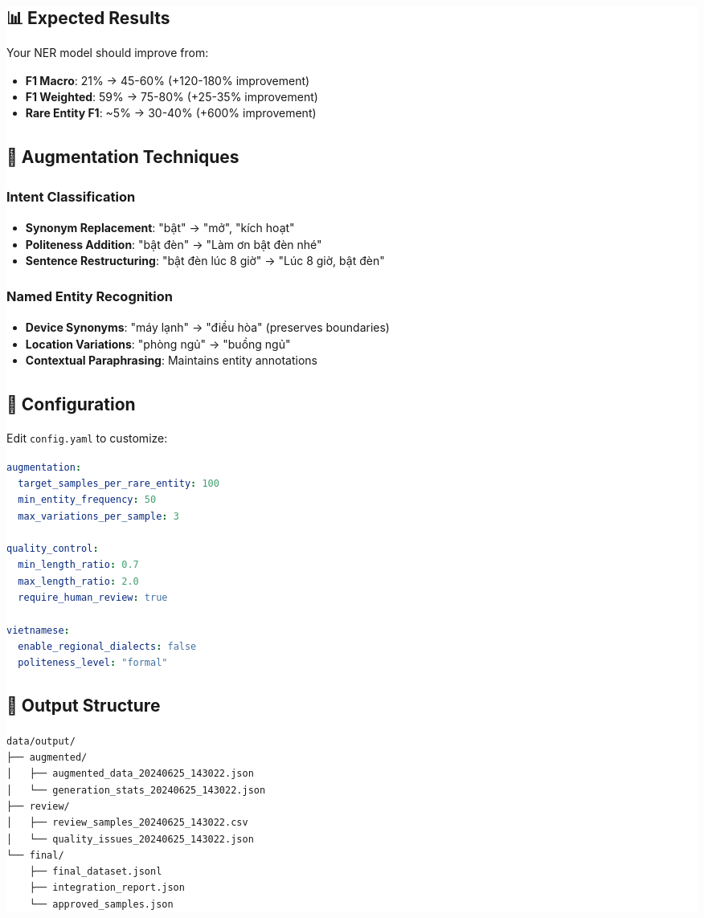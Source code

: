 ## 📊 Expected Results

Your NER model should improve from:
- **F1 Macro**: 21% → 45-60% (+120-180% improvement)
- **F1 Weighted**: 59% → 75-80% (+25-35% improvement)
- **Rare Entity F1**: ~5% → 30-40% (+600% improvement)

## 🎯 Augmentation Techniques

### Intent Classification
- **Synonym Replacement**: "bật" → "mở", "kích hoạt"
- **Politeness Addition**: "bật đèn" → "Làm ơn bật đèn nhé"
- **Sentence Restructuring**: "bật đèn lúc 8 giờ" → "Lúc 8 giờ, bật đèn"

### Named Entity Recognition
- **Device Synonyms**: "máy lạnh" → "điều hòa" (preserves boundaries)
- **Location Variations**: "phòng ngủ" → "buồng ngủ"
- **Contextual Paraphrasing**: Maintains entity annotations

## 🔧 Configuration

Edit `config.yaml` to customize:
```yaml
augmentation:
  target_samples_per_rare_entity: 100
  min_entity_frequency: 50
  max_variations_per_sample: 3
  
quality_control:
  min_length_ratio: 0.7
  max_length_ratio: 2.0
  require_human_review: true
  
vietnamese:
  enable_regional_dialects: false
  politeness_level: "formal"
```

## 📁 Output Structure

```
data/output/
├── augmented/
│   ├── augmented_data_20240625_143022.json
│   └── generation_stats_20240625_143022.json
├── review/
│   ├── review_samples_20240625_143022.csv
│   └── quality_issues_20240625_143022.json
└── final/
    ├── final_dataset.jsonl
    ├── integration_report.json
    └── approved_samples.json
```
